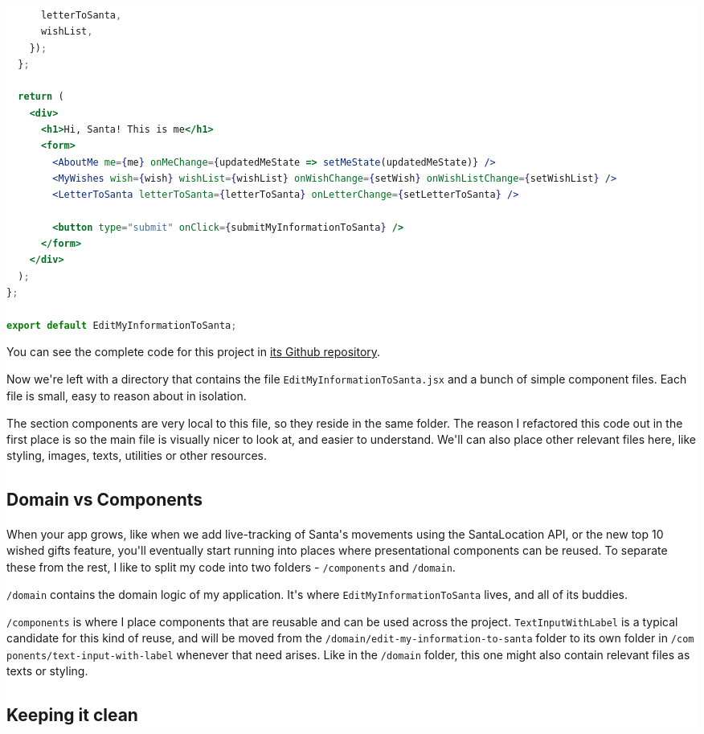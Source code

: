 ```jsx
      letterToSanta,
      wishList,
    });
  };

  return (
    <div>
      <h1>Hi, Santa! This is me</h1>
      <form>
        <AboutMe me={me} onMeChange={updatedMeState => setMeState(updatedMeState)} />
        <MyWishes wish={wish} wishList={wishList} onWishChange={setWish} onWishListChange={setWishList} /> 
        <LetterToSanta letterToSanta={letterToSanta} onLetterChange={setLetterToSanta} />

        <button type="submit" onClick={submitMyInformationToSanta} />
      </form>
    </div>
  );
};

export default EditMyInformationToSanta;
```

You can see the complete code for this project in [its Github repository](https://github.com/mathilwa/WishesToSanta).

Now we're left with a directory that contains the file `EditMyInformationToSanta.jsx` and a bunch of simple component files. Each file is small, easy to reason about in isolation. 

The section components are very local to this file, so they reside in the same folder. The reason I refactored this code out in the first place is so the main file is visually nicer to look at, and easier to understand. We'll can also place other relevant files here, like styling, images, texts, utilities or other resources. 

## Domain vs Components

When your app grows, like when we add live-tracking of Santa's movements using the SantaLocation API, or the new top 10 wished gifts feature, you'll eventually start running into places where presentational components can be reused.  To separate these from the rest, I like to split my code into two folders - `/components` and `/domain`. 

`/domain` contains the domain logic of my application. It's where `EditMyInformationToSanta` lives, and all of its buddies. 

`/components` is where I place components that are reusable and can be used across the project. `TextInputWithLabel` is a typical candidate for this kind of reuse, and will be moved from the `/domain/edit-my-information-to-santa` folder to its own folder in `/components/text-input-with-label` whenever that need arises. Like in the `/domain` folder, this one might also contain relevant files as texts or styling.

## Keeping it clean
